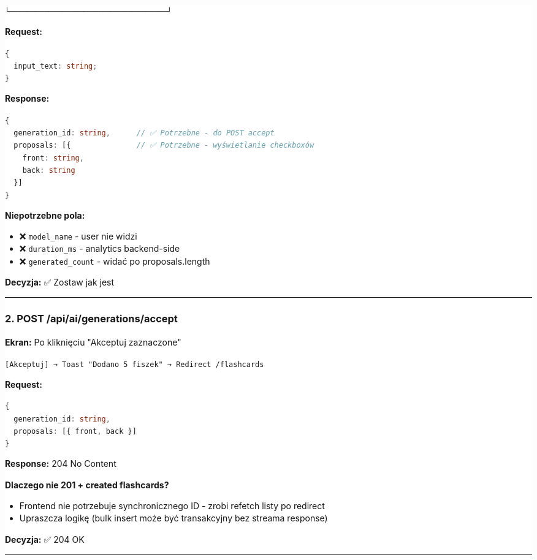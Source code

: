```
└────────────────────────────────────┘
```

**Request:**

```typescript
{
  input_text: string;
}
```

**Response:**

```typescript
{
  generation_id: string,      // ✅ Potrzebne - do POST accept
  proposals: [{               // ✅ Potrzebne - wyświetlanie checkboxów
    front: string,
    back: string
  }]
}
```

**Niepotrzebne pola:**

- ❌ `model_name` - user nie widzi
- ❌ `duration_ms` - analytics backend-side
- ❌ `generated_count` - widać po proposals.length

**Decyzja:** ✅ Zostaw jak jest

---

### 2. POST /api/ai/generations/accept

**Ekran:** Po kliknięciu "Akceptuj zaznaczone"

```
[Akceptuj] → Toast "Dodano 5 fiszek" → Redirect /flashcards
```

**Request:**

```typescript
{
  generation_id: string,
  proposals: [{ front, back }]
}
```

**Response:** 204 No Content

**Dlaczego nie 201 + created flashcards?**

- Frontend nie potrzebuje synchronicznego ID - zrobi refetch listy po redirect
- Upraszcza logikę (bulk insert może być transakcyjny bez streama response)

**Decyzja:** ✅ 204 OK

---